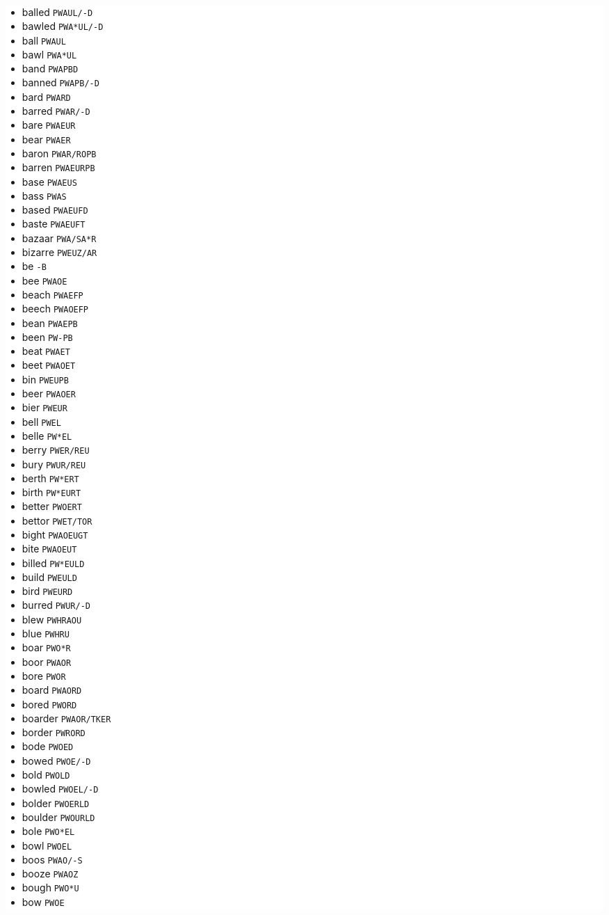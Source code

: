 * balled `PWAUL/-D`
* bawled `PWA*UL/-D`
* ball `PWAUL`
* bawl `PWA*UL`
* band `PWAPBD`
* banned `PWAPB/-D`
* bard `PWARD`
* barred `PWAR/-D`
* bare `PWAEUR`
* bear `PWAER`
* baron `PWAR/ROPB`
* barren `PWAEURPB`
* base `PWAEUS`
* bass `PWAS`
* based `PWAEUFD`
* baste `PWAEUFT`
* bazaar `PWA/SA*R`
* bizarre `PWEUZ/AR`
* be `-B`
* bee `PWAOE`
* beach `PWAEFP`
* beech `PWAOEFP`
* bean `PWAEPB`
* been `PW-PB`
* beat `PWAET`
* beet `PWAOET`
* bin `PWEUPB`
* beer `PWAOER`
* bier `PWEUR`
* bell `PWEL`
* belle `PW*EL`
* berry `PWER/REU`
* bury `PWUR/REU`
* berth `PW*ERT`
* birth `PW*EURT`
* better `PWOERT`
* bettor `PWET/TOR`
* bight `PWAOEUGT`
* bite `PWAOEUT`
* billed `PW*EULD`
* build `PWEULD`
* bird `PWEURD`
* burred `PWUR/-D`
* blew `PWHRAOU`
* blue `PWHRU`
* boar `PWO*R`
* boor `PWAOR`
* bore `PWOR`
* board `PWAORD`
* bored `PWORD`
* boarder `PWAOR/TKER`
* border `PWRORD`
* bode `PWOED`
* bowed `PWOE/-D`
* bold `PWOLD`
* bowled `PWOEL/-D`
* bolder `PWOERLD`
* boulder `PWOURLD`
* bole `PWO*EL`
* bowl `PWOEL`
* boos `PWAO/-S`
* booze `PWAOZ`
* bough `PWO*U`
* bow `PWOE`